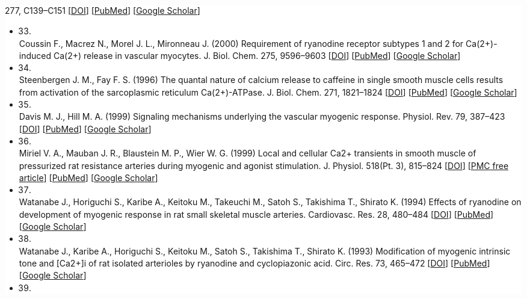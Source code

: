   277, C139–C151 [[DOI](https://doi.org/10.1152/ajpcell.1999.277.1.C139)] [[PubMed](https://pubmed.ncbi.nlm.nih.gov/10409117/)] [[Google Scholar](https://scholar.google.com/scholar_lookup?journal=Am.%20J.%20Physiol.&title=Norepinephrine-induced%20Ca(2+)%20waves%20depend%20on%20InsP(3)%20and%20ryanodine%20receptor%20activation%20in%20vascular%20myocytes&author=F.%20X.%20Boittin&author=N.%20Macrez&author=G.%20Halet&author=J.%20Mironneau&volume=277&publication_year=1999&pages=C139-C151&pmid=10409117&doi=10.1152/ajpcell.1999.277.1.C139&)]
* 33.
  Coussin F., Macrez N., Morel J. L., Mironneau J. (2000) Requirement of ryanodine receptor subtypes 1 and 2 for Ca(2+)-induced Ca(2+) release in vascular myocytes. J. Biol. Chem.
  275, 9596–9603 [[DOI](https://doi.org/10.1074/jbc.275.13.9596)] [[PubMed](https://pubmed.ncbi.nlm.nih.gov/10734110/)] [[Google Scholar](https://scholar.google.com/scholar_lookup?journal=J.%20Biol.%20Chem.&title=Requirement%20of%20ryanodine%20receptor%20subtypes%201%20and%202%20for%20Ca(2+)-induced%20Ca(2+)%20release%20in%20vascular%20myocytes&author=F.%20Coussin&author=N.%20Macrez&author=J.%20L.%20Morel&author=J.%20Mironneau&volume=275&publication_year=2000&pages=9596-9603&pmid=10734110&doi=10.1074/jbc.275.13.9596&)]
* 34.
  Steenbergen J. M., Fay F. S. (1996) The quantal nature of calcium release to caffeine in single smooth muscle cells results from activation of the sarcoplasmic reticulum Ca(2+)-ATPase. J. Biol. Chem.
  271, 1821–1824 [[DOI](https://doi.org/10.1074/jbc.271.4.1821)] [[PubMed](https://pubmed.ncbi.nlm.nih.gov/8567621/)] [[Google Scholar](https://scholar.google.com/scholar_lookup?journal=J.%20Biol.%20Chem.&title=The%20quantal%20nature%20of%20calcium%20release%20to%20caffeine%20in%20single%20smooth%20muscle%20cells%20results%20from%20activation%20of%20the%20sarcoplasmic%20reticulum%20Ca(2+)-ATPase&author=J.%20M.%20Steenbergen&author=F.%20S.%20Fay&volume=271&publication_year=1996&pages=1821-1824&pmid=8567621&doi=10.1074/jbc.271.4.1821&)]
* 35.
  Davis M. J., Hill M. A. (1999) Signaling mechanisms underlying the vascular myogenic response. Physiol. Rev.
  79, 387–423 [[DOI](https://doi.org/10.1152/physrev.1999.79.2.387)] [[PubMed](https://pubmed.ncbi.nlm.nih.gov/10221985/)] [[Google Scholar](https://scholar.google.com/scholar_lookup?journal=Physiol.%20Rev.&title=Signaling%20mechanisms%20underlying%20the%20vascular%20myogenic%20response&author=M.%20J.%20Davis&author=M.%20A.%20Hill&volume=79&publication_year=1999&pages=387-423&pmid=10221985&doi=10.1152/physrev.1999.79.2.387&)]
* 36.
  Miriel V. A., Mauban J. R., Blaustein M. P., Wier W. G. (1999) Local and cellular Ca2+ transients in smooth muscle of pressurized rat resistance arteries during myogenic and agonist stimulation. J. Physiol.
  518(Pt. 3), 815–824 [[DOI](https://doi.org/10.1111/j.1469-7793.1999.0815p.x)] [[PMC free article](/articles/PMC2269448/)] [[PubMed](https://pubmed.ncbi.nlm.nih.gov/10420017/)] [[Google Scholar](https://scholar.google.com/scholar_lookup?journal=J.%20Physiol.&title=Local%20and%20cellular%20Ca2+%20transients%20in%20smooth%20muscle%20of%20pressurized%20rat%20resistance%20arteries%20during%20myogenic%20and%20agonist%20stimulation&author=V.%20A.%20Miriel&author=J.%20R.%20Mauban&author=M.%20P.%20Blaustein&author=W.%20G.%20Wier&volume=518&issue=Pt.%203&publication_year=1999&pages=815-824&pmid=10420017&doi=10.1111/j.1469-7793.1999.0815p.x&)]
* 37.
  Watanabe J., Horiguchi S., Karibe A., Keitoku M., Takeuchi M., Satoh S., Takishima T., Shirato K. (1994) Effects of ryanodine on development of myogenic response in rat small skeletal muscle arteries. Cardiovasc. Res.
  28, 480–484 [[DOI](https://doi.org/10.1093/cvr/28.4.480)] [[PubMed](https://pubmed.ncbi.nlm.nih.gov/8181034/)] [[Google Scholar](https://scholar.google.com/scholar_lookup?journal=Cardiovasc.%20Res.&title=Effects%20of%20ryanodine%20on%20development%20of%20myogenic%20response%20in%20rat%20small%20skeletal%20muscle%20arteries&author=J.%20Watanabe&author=S.%20Horiguchi&author=A.%20Karibe&author=M.%20Keitoku&author=M.%20Takeuchi&volume=28&publication_year=1994&pages=480-484&pmid=8181034&doi=10.1093/cvr/28.4.480&)]
* 38.
  Watanabe J., Karibe A., Horiguchi S., Keitoku M., Satoh S., Takishima T., Shirato K. (1993) Modification of myogenic intrinsic tone and [Ca2+]i of rat isolated arterioles by ryanodine and cyclopiazonic acid. Circ. Res.
  73, 465–472 [[DOI](https://doi.org/10.1161/01.res.73.3.465)] [[PubMed](https://pubmed.ncbi.nlm.nih.gov/8348691/)] [[Google Scholar](https://scholar.google.com/scholar_lookup?journal=Circ.%20Res.&title=Modification%20of%20myogenic%20intrinsic%20tone%20and%20%5BCa2+%5Di%20of%20rat%20isolated%20arterioles%20by%20ryanodine%20and%20cyclopiazonic%20acid&author=J.%20Watanabe&author=A.%20Karibe&author=S.%20Horiguchi&author=M.%20Keitoku&author=S.%20Satoh&volume=73&publication_year=1993&pages=465-472&pmid=8348691&doi=10.1161/01.res.73.3.465&)]
* 39.
